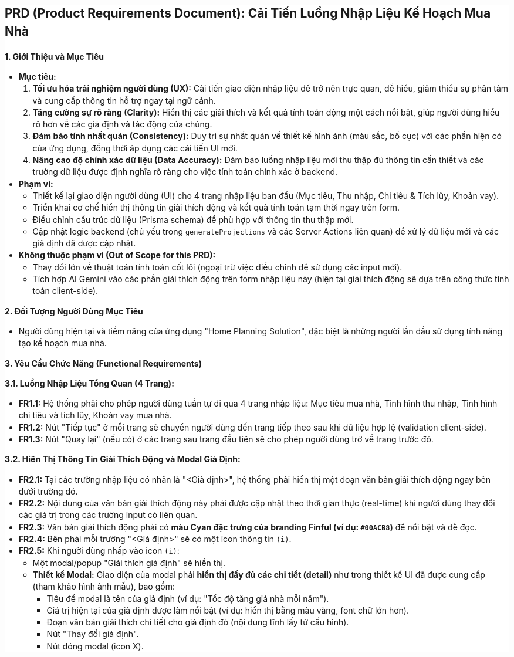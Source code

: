 ## PRD (Product Requirements Document): Cải Tiến Luồng Nhập Liệu Kế Hoạch Mua Nhà

**1. Giới Thiệu và Mục Tiêu**

*   **Mục tiêu:**
    1.  **Tối ưu hóa trải nghiệm người dùng (UX):** Cải tiến giao diện nhập liệu để trở nên trực quan, dễ hiểu, giảm thiểu sự phân tâm và cung cấp thông tin hỗ trợ ngay tại ngữ cảnh.
    2.  **Tăng cường sự rõ ràng (Clarity):** Hiển thị các giải thích và kết quả tính toán động một cách nổi bật, giúp người dùng hiểu rõ hơn về các giả định và tác động của chúng.
    3.  **Đảm bảo tính nhất quán (Consistency):** Duy trì sự nhất quán về thiết kế hình ảnh (màu sắc, bố cục) với các phần hiện có của ứng dụng, đồng thời áp dụng các cải tiến UI mới.
    4.  **Nâng cao độ chính xác dữ liệu (Data Accuracy):** Đảm bảo luồng nhập liệu mới thu thập đủ thông tin cần thiết và các trường dữ liệu được định nghĩa rõ ràng cho việc tính toán chính xác ở backend.
*   **Phạm vi:**
    *   Thiết kế lại giao diện người dùng (UI) cho 4 trang nhập liệu ban đầu (Mục tiêu, Thu nhập, Chi tiêu & Tích lũy, Khoản vay).
    *   Triển khai cơ chế hiển thị thông tin giải thích động và kết quả tính toán tạm thời ngay trên form.
    *   Điều chỉnh cấu trúc dữ liệu (Prisma schema) để phù hợp với thông tin thu thập mới.
    *   Cập nhật logic backend (chủ yếu trong `generateProjections` và các Server Actions liên quan) để xử lý dữ liệu mới và các giả định đã được cập nhật.
*   **Không thuộc phạm vi (Out of Scope for this PRD):**
    *   Thay đổi lớn về thuật toán tính toán cốt lõi (ngoại trừ việc điều chỉnh để sử dụng các input mới).
    *   Tích hợp AI Gemini vào các phần giải thích động trên form nhập liệu này (hiện tại giải thích động sẽ dựa trên công thức tính toán client-side).

**2. Đối Tượng Người Dùng Mục Tiêu**

*   Người dùng hiện tại và tiềm năng của ứng dụng "Home Planning Solution", đặc biệt là những người lần đầu sử dụng tính năng tạo kế hoạch mua nhà.

**3. Yêu Cầu Chức Năng (Functional Requirements)**

**3.1. Luồng Nhập Liệu Tổng Quan (4 Trang):**

*   **FR1.1:** Hệ thống phải cho phép người dùng tuần tự đi qua 4 trang nhập liệu: Mục tiêu mua nhà, Tình hình thu nhập, Tình hình chi tiêu và tích lũy, Khoản vay mua nhà.
*   **FR1.2:** Nút "Tiếp tục" ở mỗi trang sẽ chuyển người dùng đến trang tiếp theo sau khi dữ liệu hợp lệ (validation client-side).
*   **FR1.3:** Nút "Quay lại" (nếu có) ở các trang sau trang đầu tiên sẽ cho phép người dùng trở về trang trước đó.

**3.2. Hiển Thị Thông Tin Giải Thích Động và Modal Giả Định:**

*   **FR2.1:** Tại các trường nhập liệu có nhãn là "<Giả định>", hệ thống phải hiển thị một đoạn văn bản giải thích động ngay bên dưới trường đó.
*   **FR2.2:** Nội dung của văn bản giải thích động này phải được cập nhật theo thời gian thực (real-time) khi người dùng thay đổi các giá trị trong các trường input có liên quan.
*   **FR2.3:** Văn bản giải thích động phải có **màu Cyan đặc trưng của branding Finful (ví dụ: `#00ACB8`)** để nổi bật và dễ đọc.
*   **FR2.4:** Bên phải mỗi trường "<Giả định>" sẽ có một icon thông tin `(i)`.
*   **FR2.5:** Khi người dùng nhấp vào icon `(i)`:
    *   Một modal/popup "Giải thích giả định" sẽ hiển thị.
    *   **Thiết kế Modal:** Giao diện của modal phải **hiển thị đầy đủ các chi tiết (detail)** như trong thiết kế UI đã được cung cấp (tham khảo hình ảnh mẫu), bao gồm:
        *   Tiêu đề modal là tên của giả định (ví dụ: "Tốc độ tăng giá nhà mỗi năm").
        *   Giá trị hiện tại của giả định được làm nổi bật (ví dụ: hiển thị bằng màu vàng, font chữ lớn hơn).
        *   Đoạn văn bản giải thích chi tiết cho giả định đó (nội dung tĩnh lấy từ cấu hình).
        *   Nút "Thay đổi giả định".
        *   Nút đóng modal (icon X).